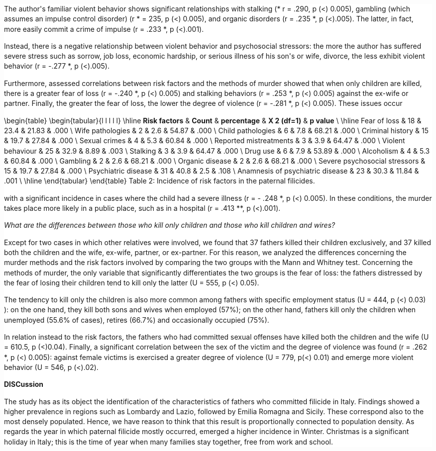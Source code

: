The author's familiar violent behavior shows significant relationships with stalking (* r = .290, p \(<\) 0.005), gambling (which assumes an impulse control disorder) (r * = 235, p \(<\) 0.005), and organic disorders (r = .235 *, p \(<\).005). The latter, in fact, more easily commit a crime of impulse (r = .233 *, p \(<\).001).

Instead, there is a negative relationship between violent behavior and psychosocial stressors: the more the author has suffered severe stress such as sorrow, job loss, economic hardship, or serious illness of his son's or wife, divorce, the less exhibit violent behavior (r = -.277 *, p \(<\).005).

Furthermore, assessed correlations between risk factors and the methods of murder showed that when only children are killed, there is a greater fear of loss (r = -.240 *, p \(<\) 0.005) and stalking behaviors (r = .253 *, p \(<\) 0.005) against the ex-wife or partner. Finally, the greater the fear of loss, the lower the degree of violence (r = -.281 *, p \(<\) 0.005). These issues occur

\begin{table}
\begin{tabular}{l l l l l} \hline
**Risk factors** & **Count** & **percentage** & **X 2 (df=1)** & **p value** \\ \hline Fear of loss & 18 & 23.4 & 21.83 & .000 \\ Wife pathologies & 2 & 2.6 & 54.87 & .000 \\ Child pathologies & 6 & 7.8 & 68.21 & .000 \\ Criminal history & 15 & 19.7 & 27.84 & .000 \\ Sexual crimes & 4 & 5.3 & 60.84 & .000 \\ Reported mistreatments & 3 & 3.9 & 64.47 & .000 \\ Violent behaviour & 25 & 32.9 & 8.89 & .003 \\ Stalking & 3 & 3.9 & 64.47 & .000 \\ Drug use & 6 & 7.9 & 53.89 & .000 \\ Alcoholism & 4 & 5.3 & 60.84 & .000 \\ Gambling & 2 & 2.6 & 68.21 & .000 \\ Organic disease & 2 & 2.6 & 68.21 & .000 \\ Severe psychosocial stressors & 15 & 19.7 & 27.84 & .000 \\ Psychiatric disease & 31 & 40.8 & 2.5 & .108 \\ Anamnesis of psychiatric disease & 23 & 30.3 & 11.84 & .001 \\ \hline \end{tabular}
\end{table}
Table 2: Incidence of risk factors in the paternal filicides.

 with a significant incidence in cases where the child had a severe illness (r = - .248 *, p \(<\) 0.005). In these conditions, the murder takes place more likely in a public place, such as in a hospital (r = .413 **, p \(<\).001).

_What are the differences between those who kill only children and those who kill children and wires?_

Except for two cases in which other relatives were involved, we found that 37 fathers killed their children exclusively, and 37 killed both the children and the wife, ex-wife, partner, or ex-partner. For this reason, we analyzed the differences concerning the murder methods and the risk factors involved by comparing the two groups with the Mann and Whitney test. Concerning the methods of murder, the only variable that significantly differentiates the two groups is the fear of loss: the fathers distressed by the fear of losing their children tend to kill only the latter (U = 555, p \(<\) 0.05).

The tendency to kill only the children is also more common among fathers with specific employment status (U = 444, p \(<\) 0.03) ): on the one hand, they kill both sons and wives when employed (57%); on the other hand, fathers kill only the children when unemployed (55.6% of cases), retires (66.7%) and occasionally occupied (75%).

In relation instead to the risk factors, the fathers who had committed sexual offenses have killed both the children and the wife (U = 610.5, p \(<\)0.04). Finally, a significant correlation between the sex of the victim and the degree of violence was found (r = .262 *, p \(<\) 0.005): against female victims is exercised a greater degree of violence (U = 779, p\(<\) 0.01) and emerge more violent behavior (U = 546, p \(<\).02).

**DISCussion**

The study has as its object the identification of the characteristics of fathers who committed filicide in Italy. Findings showed a higher prevalence in regions such as Lombardy and Lazio, followed by Emilia Romagna and Sicily. These correspond also to the most densely populated. Hence, we have reason to think that this result is proportionally connected to population density. As regards the year in which paternal filicide mostly occurred, emerged a higher incidence in Winter. Christmas is a significant holiday in Italy; this is the time of year when many families stay together, free from work and school.
